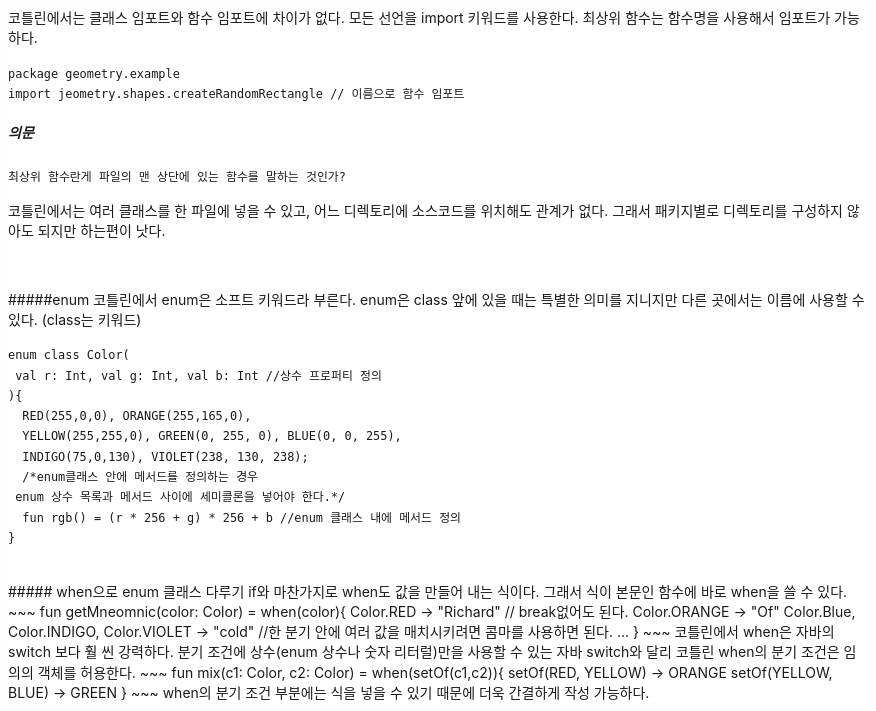 코틀린에서는 클래스 임포트와 함수 임포트에 차이가 없다. 모든 선언을 import 키워드를 사용한다.
최상위 함수는 함수명을 사용해서 임포트가 가능하다.

~~~
package geometry.example
import jeometry.shapes.createRandomRectangle // 이름으로 함수 임포트
~~~

##### 의문
~~~
최상위 함수란게 파일의 맨 상단에 있는 함수를 말하는 것인가?
~~~

코틀린에서는 여러 클래스를 한 파일에 넣을 수 있고, 어느 디렉토리에 소스코드를 위치해도 관계가 없다.
그래서 패키지별로 디렉토리를 구성하지 않아도 되지만 하는편이 낫다.

<br/>

#####enum
코틀린에서 enum은 소프트 키워드라 부른다.
enum은 class 앞에 있을 때는 특별한 의미를 지니지만 다른 곳에서는 이름에 사용할 수 있다.
(class는 키워드)

~~~
enum class Color(
 val r: Int, val g: Int, val b: Int //상수 프로퍼티 정의
){
  RED(255,0,0), ORANGE(255,165,0),
  YELLOW(255,255,0), GREEN(0, 255, 0), BLUE(0, 0, 255),
  INDIGO(75,0,130), VIOLET(238, 130, 238);
  /*enum클래스 안에 메서드를 정의하는 경우
 enum 상수 목록과 메서드 사이에 세미콜론을 넣어야 한다.*/
  fun rgb() = (r * 256 + g) * 256 + b //enum 클래스 내에 메서드 정의
}
~~~
<br/>
##### when으로 enum 클래스 다루기
if와 마찬가지로 when도 값을 만들어 내는 식이다. 그래서 식이 본문인 함수에 바로 when을 쓸 수 있다.
~~~
fun getMneomnic(color: Color) =
when(color){
  Color.RED -> "Richard"  // break없어도 된다.
  Color.ORANGE -> "Of"
  Color.Blue, Color.INDIGO, Color.VIOLET -> "cold" //한 분기 안에 여러 값을 매치시키려면 콤마를 사용하면 된다.
  ...
}
~~~
코틀린에서 when은 자바의 switch 보다 훨 씬 강력하다.
분기 조건에 상수(enum 상수나 숫자 리터럴)만을 사용할 수 있는 자바 switch와 달리
코틀린 when의 분기 조건은 임의의 객체를 허용한다.
~~~
fun mix(c1: Color, c2: Color) =
when(setOf(c1,c2)){
  setOf(RED, YELLOW) -> ORANGE
  setOf(YELLOW, BLUE) -> GREEN
}
~~~
when의 분기 조건 부분에는 식을 넣을 수 있기 때문에 더욱 간결하게 작성 가능하다.
<br/>

